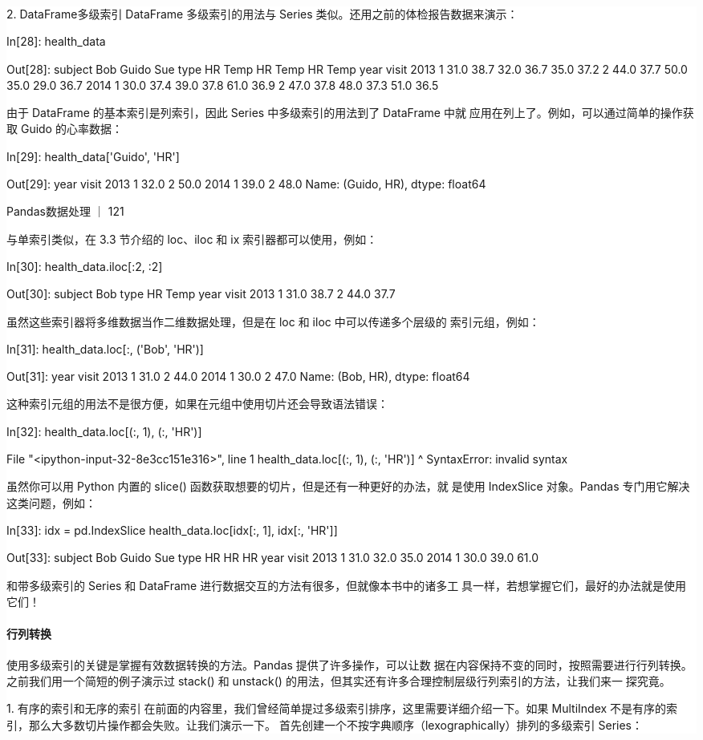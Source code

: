 2\. DataFrame多级索引 DataFrame 多级索引的用法与 Series
类似。还用之前的体检报告数据来演示：

In[28]: health_data

Out[28]: subject Bob Guido Sue type HR Temp HR Temp HR Temp year visit 2013 1
31.0 38.7 32.0 36.7 35.0 37.2 2 44.0 37.7 50.0 35.0 29.0 36.7 2014 1 30.0 37.4
39.0 37.8 61.0 36.9 2 47.0 37.8 48.0 37.3 51.0 36.5

由于 DataFrame 的基本索引是列索引，因此 Series 中多级索引的用法到了 DataFrame
中就 应用在列上了。例如，可以通过简单的操作获取 Guido 的心率数据：

In[29]: health_data['Guido', 'HR']

Out[29]: year visit 2013 1 32.0 2 50.0 2014 1 39.0 2 48.0 Name: (Guido, HR),
dtype: float64

Pandas数据处理 ｜ 121

与单索引类似，在 3.3 节介绍的 loc、iloc 和 ix 索引器都可以使用，例如：

In[30]: health_data.iloc[:2, :2]

Out[30]: subject Bob type HR Temp year visit 2013 1 31.0 38.7 2 44.0 37.7

虽然这些索引器将多维数据当作二维数据处理，但是在 loc 和 iloc
中可以传递多个层级的 索引元组，例如：

In[31]: health_data.loc[:, ('Bob', 'HR')]

Out[31]: year visit 2013 1 31.0 2 44.0 2014 1 30.0 2 47.0 Name: (Bob, HR),
dtype: float64

这种索引元组的用法不是很方便，如果在元组中使用切片还会导致语法错误：

In[32]: health_data.loc[(:, 1), (:, 'HR')]

File "\<ipython-input-32-8e3cc151e316\>", line 1 health_data.loc[(:, 1), (:,
'HR')] \^ SyntaxError: invalid syntax

虽然你可以用 Python 内置的 slice()
函数获取想要的切片，但是还有一种更好的办法，就 是使用 IndexSlice 对象。Pandas
专门用它解决这类问题，例如：

In[33]: idx = pd.IndexSlice health_data.loc[idx[:, 1], idx[:, 'HR']]

Out[33]: subject Bob Guido Sue type HR HR HR year visit 2013 1 31.0 32.0 35.0
2014 1 30.0 39.0 61.0

和带多级索引的 Series 和 DataFrame
进行数据交互的方法有很多，但就像本书中的诸多工
具一样，若想掌握它们，最好的办法就是使用它们！

#### 行列转换

使用多级索引的关键是掌握有效数据转换的方法。Pandas 提供了许多操作，可以让数
据在内容保持不变的同时，按照需要进行行列转换。之前我们用一个简短的例子演示过
stack() 和 unstack()
的用法，但其实还有许多合理控制层级行列索引的方法，让我们来一 探究竟。

1\. 有序的索引和无序的索引
在前面的内容里，我们曾经简单提过多级索引排序，这里需要详细介绍一下。如果
MultiIndex 不是有序的索引，那么大多数切片操作都会失败。让我们演示一下。
首先创建一个不按字典顺序（lexographically）排列的多级索引 Series：
